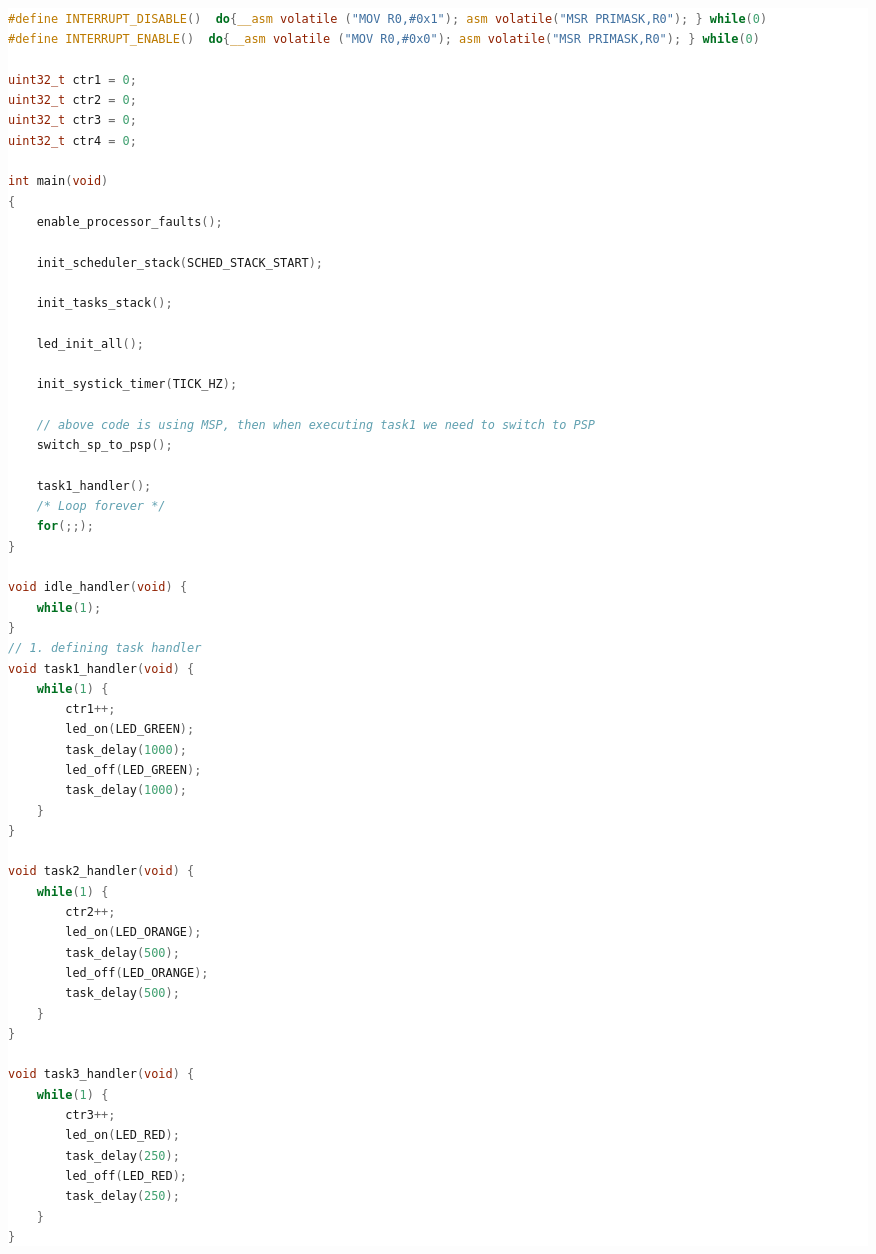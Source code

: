 ```c
#define INTERRUPT_DISABLE()  do{__asm volatile ("MOV R0,#0x1"); asm volatile("MSR PRIMASK,R0"); } while(0)
#define INTERRUPT_ENABLE()  do{__asm volatile ("MOV R0,#0x0"); asm volatile("MSR PRIMASK,R0"); } while(0)

uint32_t ctr1 = 0;
uint32_t ctr2 = 0;
uint32_t ctr3 = 0;
uint32_t ctr4 = 0;

int main(void)
{
	enable_processor_faults();

	init_scheduler_stack(SCHED_STACK_START);

	init_tasks_stack();

	led_init_all();

	init_systick_timer(TICK_HZ);

	// above code is using MSP, then when executing task1 we need to switch to PSP
	switch_sp_to_psp();

	task1_handler();
    /* Loop forever */
	for(;;);
}

void idle_handler(void) {
	while(1);
}
// 1. defining task handler
void task1_handler(void) {
	while(1) {
		ctr1++;
		led_on(LED_GREEN);
		task_delay(1000);
		led_off(LED_GREEN);
		task_delay(1000);
	}
}

void task2_handler(void) {
	while(1) {
		ctr2++;
		led_on(LED_ORANGE);
		task_delay(500);
		led_off(LED_ORANGE);
		task_delay(500);
	}
}

void task3_handler(void) {
	while(1) {
		ctr3++;
		led_on(LED_RED);
		task_delay(250);
		led_off(LED_RED);
		task_delay(250);
	}
}
```